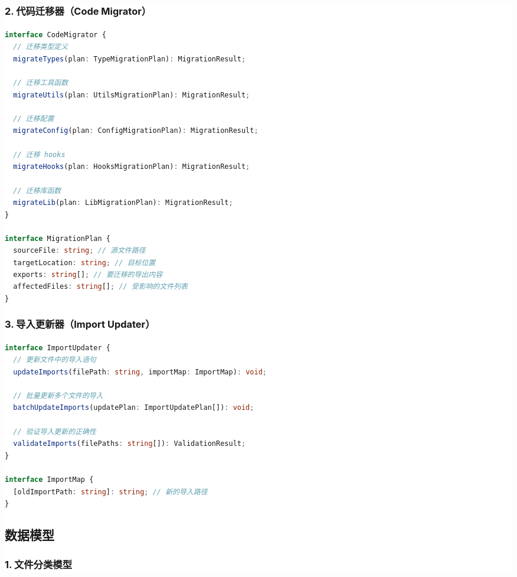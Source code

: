 ### 2. 代码迁移器（Code Migrator）

```typescript
interface CodeMigrator {
  // 迁移类型定义
  migrateTypes(plan: TypeMigrationPlan): MigrationResult;

  // 迁移工具函数
  migrateUtils(plan: UtilsMigrationPlan): MigrationResult;

  // 迁移配置
  migrateConfig(plan: ConfigMigrationPlan): MigrationResult;

  // 迁移 hooks
  migrateHooks(plan: HooksMigrationPlan): MigrationResult;

  // 迁移库函数
  migrateLib(plan: LibMigrationPlan): MigrationResult;
}

interface MigrationPlan {
  sourceFile: string; // 源文件路径
  targetLocation: string; // 目标位置
  exports: string[]; // 要迁移的导出内容
  affectedFiles: string[]; // 受影响的文件列表
}
```

### 3. 导入更新器（Import Updater）

```typescript
interface ImportUpdater {
  // 更新文件中的导入语句
  updateImports(filePath: string, importMap: ImportMap): void;

  // 批量更新多个文件的导入
  batchUpdateImports(updatePlan: ImportUpdatePlan[]): void;

  // 验证导入更新的正确性
  validateImports(filePaths: string[]): ValidationResult;
}

interface ImportMap {
  [oldImportPath: string]: string; // 新的导入路径
}
```

## 数据模型

### 1. 文件分类模型


  [fileName: string]: {